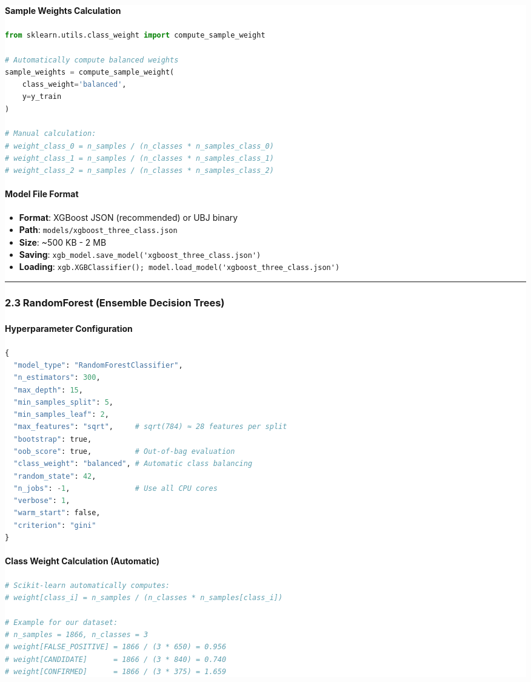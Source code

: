 #### Sample Weights Calculation
```python
from sklearn.utils.class_weight import compute_sample_weight

# Automatically compute balanced weights
sample_weights = compute_sample_weight(
    class_weight='balanced',
    y=y_train
)

# Manual calculation:
# weight_class_0 = n_samples / (n_classes * n_samples_class_0)
# weight_class_1 = n_samples / (n_classes * n_samples_class_1)
# weight_class_2 = n_samples / (n_classes * n_samples_class_2)
```

#### Model File Format
- **Format**: XGBoost JSON (recommended) or UBJ binary
- **Path**: `models/xgboost_three_class.json`
- **Size**: ~500 KB - 2 MB
- **Saving**: `xgb_model.save_model('xgboost_three_class.json')`
- **Loading**: `xgb.XGBClassifier(); model.load_model('xgboost_three_class.json')`

---

### 2.3 RandomForest (Ensemble Decision Trees)

#### Hyperparameter Configuration
```python
{
  "model_type": "RandomForestClassifier",
  "n_estimators": 300,
  "max_depth": 15,
  "min_samples_split": 5,
  "min_samples_leaf": 2,
  "max_features": "sqrt",     # sqrt(784) ≈ 28 features per split
  "bootstrap": true,
  "oob_score": true,          # Out-of-bag evaluation
  "class_weight": "balanced", # Automatic class balancing
  "random_state": 42,
  "n_jobs": -1,               # Use all CPU cores
  "verbose": 1,
  "warm_start": false,
  "criterion": "gini"
}
```

#### Class Weight Calculation (Automatic)
```python
# Scikit-learn automatically computes:
# weight[class_i] = n_samples / (n_classes * n_samples[class_i])

# Example for our dataset:
# n_samples = 1866, n_classes = 3
# weight[FALSE_POSITIVE] = 1866 / (3 * 650) = 0.956
# weight[CANDIDATE]      = 1866 / (3 * 840) = 0.740
# weight[CONFIRMED]      = 1866 / (3 * 375) = 1.659
```
